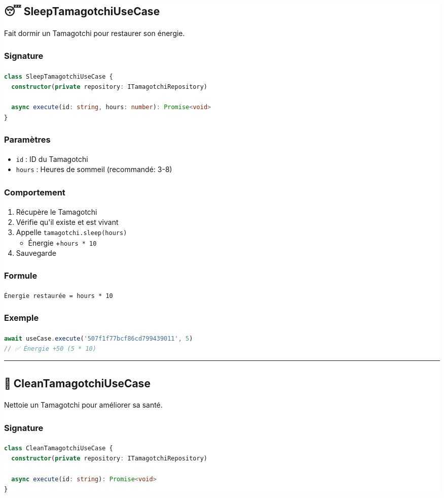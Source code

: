 
## 😴 SleepTamagotchiUseCase

Fait dormir un Tamagotchi pour restaurer son énergie.

### Signature

```typescript
class SleepTamagotchiUseCase {
  constructor(private repository: ITamagotchiRepository)
  
  async execute(id: string, hours: number): Promise<void>
}
```

### Paramètres

- `id` : ID du Tamagotchi
- `hours` : Heures de sommeil (recommandé: 3-8)

### Comportement

1. Récupère le Tamagotchi
2. Vérifie qu'il existe et est vivant
3. Appelle `tamagotchi.sleep(hours)`
   - Énergie +`hours * 10`
4. Sauvegarde

### Formule

```
Énergie restaurée = hours * 10
```

### Exemple

```typescript
await useCase.execute('507f1f77bcf86cd799439011', 5)
// ✅ Énergie +50 (5 * 10)
```

---

## 🧹 CleanTamagotchiUseCase

Nettoie un Tamagotchi pour améliorer sa santé.

### Signature

```typescript
class CleanTamagotchiUseCase {
  constructor(private repository: ITamagotchiRepository)
  
  async execute(id: string): Promise<void>
}
```
